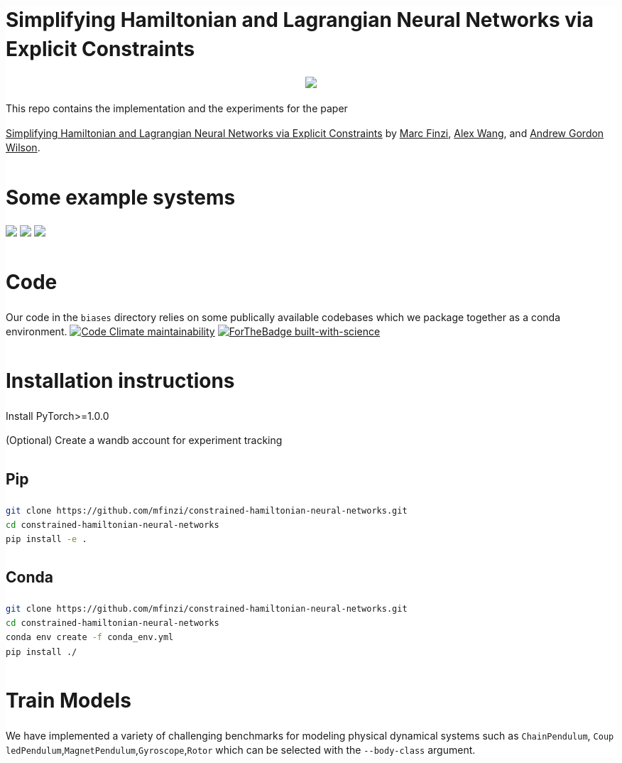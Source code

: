 # Simplifying Hamiltonian and Lagrangian Neural Networks via Explicit Constraints
<p align="center">
  <img src="https://user-images.githubusercontent.com/12687085/94082856-da416d80-fdcf-11ea-8d69-bad3c604c35e.png" width=900>
</p>
This repo contains the implementation and the experiments for the paper 

[Simplifying Hamiltonian and Lagrangian Neural Networks via Explicit Constraints](https://arxiv.org/abs/2010.13581)
by [Marc Finzi](https://mfinzi.github.io/), [Alex Wang](https://keawang.github.io/), and [Andrew Gordon Wilson](https://cims.nyu.edu/~andrewgw/). 






# Some example systems
<img src="5pendulum.gif" width="350"/> <img src="springs.gif" width="350"/>  <img src="magnetPendulum.gif" width="350"/> 

# Code
Our code in the `biases` directory relies on some publically available codebases which we package together
as a conda environment. [![Code Climate maintainability](https://api.codeclimate.com/v1/badges/a99a88d28ad37a79dbf6/maintainability)](https://codeclimate.com/github/mfinzi/hamiltonian-biases/maintainability) [![ForTheBadge built-with-science](http://ForTheBadge.com/images/badges/built-with-science.svg)](https://xkcd.com/54/)

# Installation instructions
Install PyTorch>=1.0.0

(Optional) Create a wandb account for experiment tracking
## Pip
```bash
git clone https://github.com/mfinzi/constrained-hamiltonian-neural-networks.git
cd constrained-hamiltonian-neural-networks
pip install -e .
```
## Conda
```bash
git clone https://github.com/mfinzi/constrained-hamiltonian-neural-networks.git
cd constrained-hamiltonian-neural-networks
conda env create -f conda_env.yml
pip install ./
```

# Train Models
We have implemented a variety of challenging benchmarks for modeling physical dynamical systems such as ``ChainPendulum``, ``CoupledPendulum``,``MagnetPendulum``,``Gyroscope``,``Rotor`` which can be selected with the ``--body-class`` argument.
